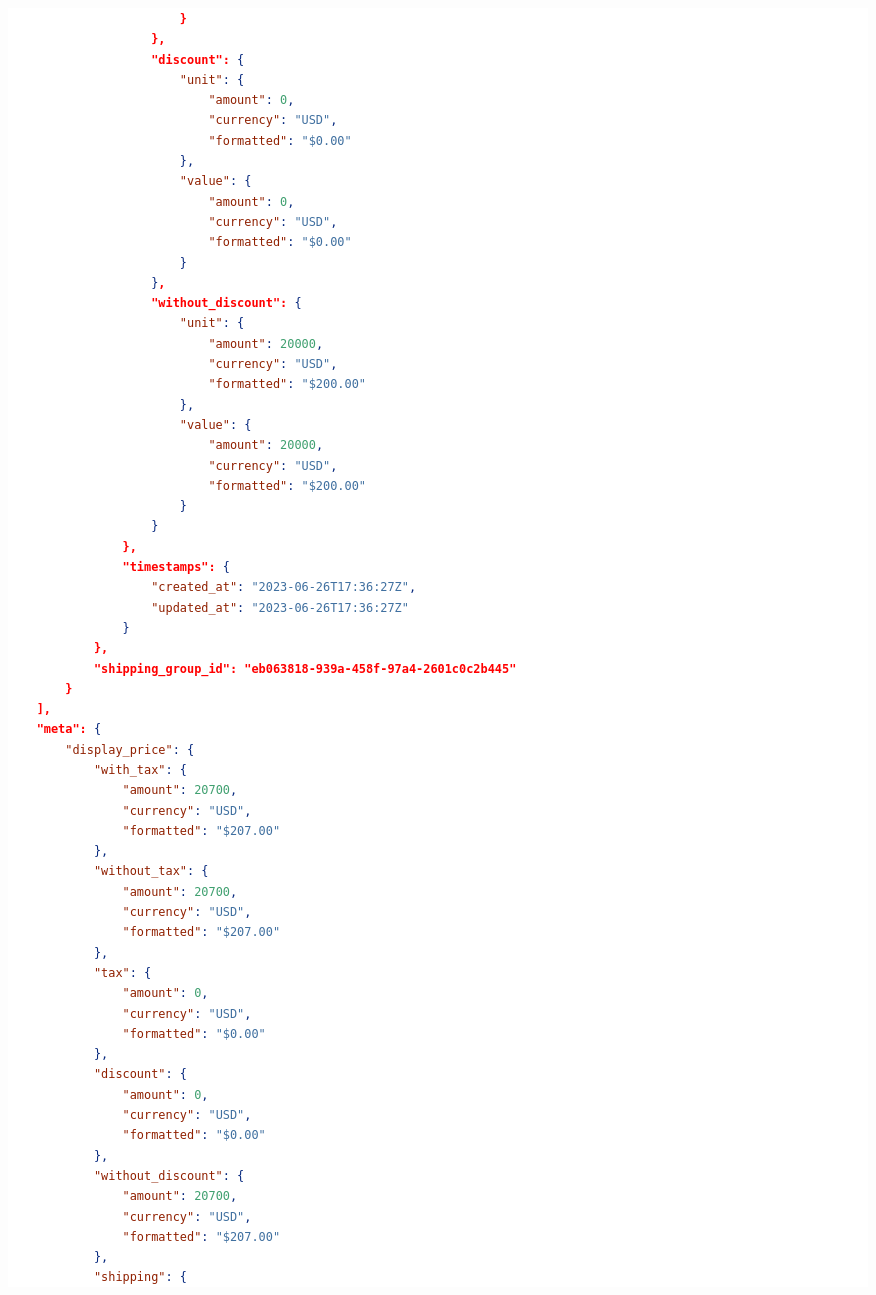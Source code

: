 ```json
                        }
                    },
                    "discount": {
                        "unit": {
                            "amount": 0,
                            "currency": "USD",
                            "formatted": "$0.00"
                        },
                        "value": {
                            "amount": 0,
                            "currency": "USD",
                            "formatted": "$0.00"
                        }
                    },
                    "without_discount": {
                        "unit": {
                            "amount": 20000,
                            "currency": "USD",
                            "formatted": "$200.00"
                        },
                        "value": {
                            "amount": 20000,
                            "currency": "USD",
                            "formatted": "$200.00"
                        }
                    }
                },
                "timestamps": {
                    "created_at": "2023-06-26T17:36:27Z",
                    "updated_at": "2023-06-26T17:36:27Z"
                }
            },
            "shipping_group_id": "eb063818-939a-458f-97a4-2601c0c2b445"
        }
    ],
    "meta": {
        "display_price": {
            "with_tax": {
                "amount": 20700,
                "currency": "USD",
                "formatted": "$207.00"
            },
            "without_tax": {
                "amount": 20700,
                "currency": "USD",
                "formatted": "$207.00"
            },
            "tax": {
                "amount": 0,
                "currency": "USD",
                "formatted": "$0.00"
            },
            "discount": {
                "amount": 0,
                "currency": "USD",
                "formatted": "$0.00"
            },
            "without_discount": {
                "amount": 20700,
                "currency": "USD",
                "formatted": "$207.00"
            },
            "shipping": {
```